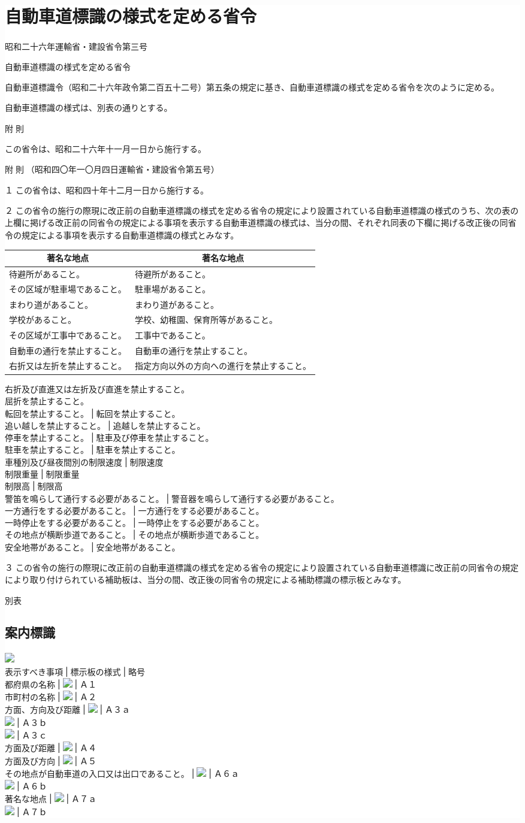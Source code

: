 # 自動車道標識の様式を定める省令

昭和二十六年運輸省・建設省令第三号

自動車道標識の様式を定める省令

自動車道標識令（昭和二十六年政令第二百五十二号）第五条の規定に基き、自動車道標識の様式を定める省令を次のように定める。

自動車道標識の様式は、別表の通りとする。

附 則

この省令は、昭和二十六年十一月一日から施行する。

附 則 （昭和四〇年一〇月四日運輸省・建設省令第五号）

１ この省令は、昭和四十年十二月一日から施行する。

２ この省令の施行の際現に改正前の自動車道標識の様式を定める省令の規定により設置されている自動車道標識の様式のうち、次の表の上欄に掲げる改正前の同省令の規定による事項を表示する自動車道標識の様式は、当分の間、それぞれ同表の下欄に掲げる改正後の同省令の規定による事項を表示する自動車道標識の様式とみなす。

著名な地点 | 著名な地点  
---|---  
待避所があること。 | 待避所があること。  
その区域が駐車場であること。 | 駐車場があること。  
まわり道があること。 | まわり道があること。  
学校があること。 | 学校、幼稚園、保育所等があること。  
その区域が工事中であること。 | 工事中であること。  
自動車の通行を禁止すること。 | 自動車の通行を禁止すること。  
右折又は左折を禁止すること。 | 指定方向以外の方向への進行を禁止すること。  
右折及び直進又は左折及び直進を禁止すること。  
屈折を禁止すること。  
転回を禁止すること。 | 転回を禁止すること。  
追い越しを禁止すること。 | 追越しを禁止すること。  
停車を禁止すること。 | 駐車及び停車を禁止すること。  
駐車を禁止すること。 | 駐車を禁止すること。  
車種別及び昼夜間別の制限速度 | 制限速度  
制限重量 | 制限重量  
制限高 | 制限高  
警笛を鳴らして通行する必要があること。 | 警音器を鳴らして通行する必要があること。  
一方通行をする必要があること。 | 一方通行をする必要があること。  
一時停止をする必要があること。 | 一時停止をする必要があること。  
その地点が横断歩道であること。 | その地点が横断歩道であること。  
安全地帯があること。 | 安全地帯があること。  
  
３ この省令の施行の際現に改正前の自動車道標識の様式を定める省令の規定により設置されている自動車道標識に改正前の同省令の規定により取り付けられている補助板は、当分の間、改正後の同省令の規定による補助標識の標示板とみなす。

別表

案内標識  
---  
![](/./pict/S26F03902005003-001.jpg)  
表示すべき事項 | 標示板の様式 | 略号  
都府県の名称 | ![](/./pict/S26F03902005003-002.jpg) | Ａ１  
市町村の名称 | ![](/./pict/S26F03902005003-003.jpg) | Ａ２  
方面、方向及び距離 | ![](/./pict/S26F03902005003-004.jpg) | Ａ３ａ  
![](/./pict/S26F03902005003-005.jpg) | Ａ３ｂ  
![](/./pict/S26F03902005003-006.jpg) | Ａ３ｃ  
方面及び距離 | ![](/./pict/S26F03902005003-007.jpg) | Ａ４  
方面及び方向 | ![](/./pict/S26F03902005003-008.jpg) | Ａ５  
その地点が自動車道の入口又は出口であること。 | ![](/./pict/S26F03902005003-009.jpg) | Ａ６ａ  
![](/./pict/S26F03902005003-010.jpg) | Ａ６ｂ  
著名な地点 | ![](/./pict/S26F03902005003-011.jpg) | Ａ７ａ  
![](/./pict/S26F03902005003-012.jpg) | Ａ７ｂ  
